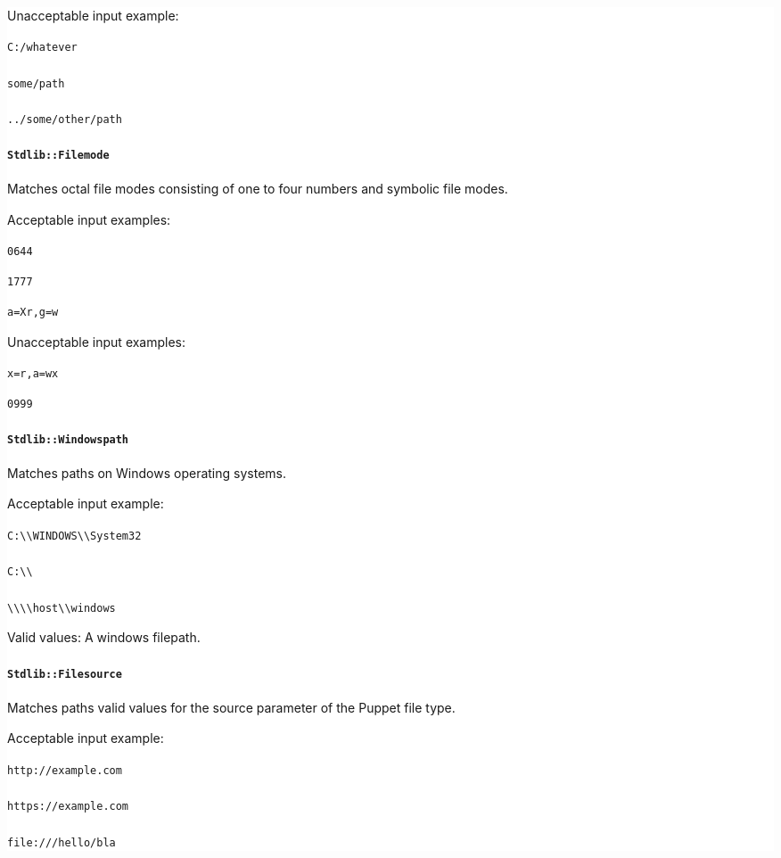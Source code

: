 Unacceptable input example:

```shell
C:/whatever

some/path

../some/other/path
```

#### `Stdlib::Filemode`

Matches octal file modes consisting of one to four numbers and symbolic file modes.

Acceptable input examples:

```shell
0644
```

```shell
1777
```

```shell
a=Xr,g=w
```

Unacceptable input examples:

```shell
x=r,a=wx
```

```shell
0999
```

#### `Stdlib::Windowspath`

Matches paths on Windows operating systems.

Acceptable input example:

```shell
C:\\WINDOWS\\System32

C:\\

\\\\host\\windows
```

Valid values: A windows filepath.

#### `Stdlib::Filesource`

Matches paths valid values for the source parameter of the Puppet file type.

Acceptable input example:

```shell
http://example.com

https://example.com

file:///hello/bla
```
